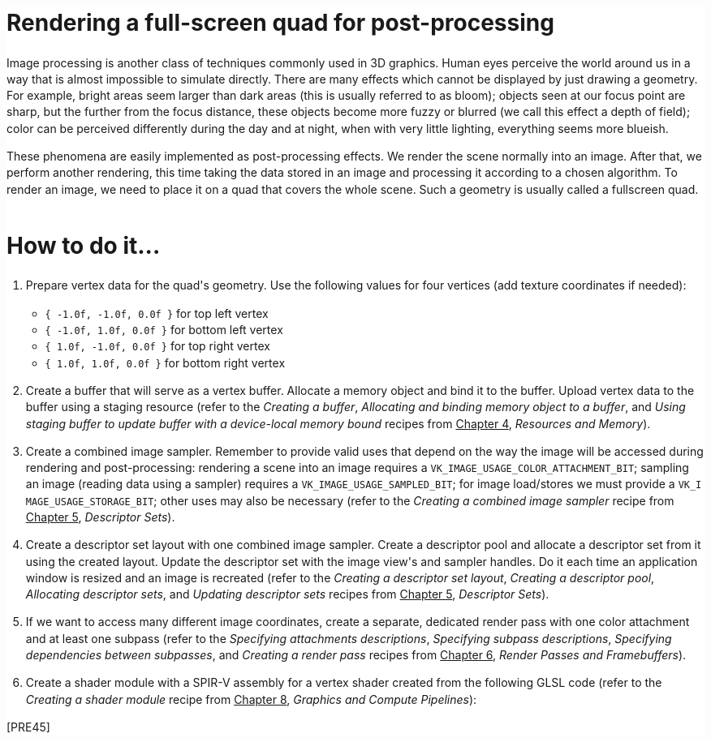 # Rendering a full-screen quad for post-processing

Image processing is another class of techniques commonly used in 3D graphics. Human eyes perceive the world around us in a way that is almost impossible to simulate directly. There are many effects which cannot be displayed by just drawing a geometry. For example, bright areas seem larger than dark areas (this is usually referred to as bloom); objects seen at our focus point are sharp, but the further from the focus distance, these objects become more fuzzy or blurred (we call this effect a depth of field); color can be perceived differently during the day and at night, when with very little lighting, everything seems more blueish.

These phenomena are easily implemented as post-processing effects. We render the scene normally into an image. After that, we perform another rendering, this time taking the data stored in an image and processing it according to a chosen algorithm. To render an image, we need to place it on a quad that covers the whole scene. Such a geometry is usually called a fullscreen quad.

# How to do it...

1.  Prepare vertex data for the quad's geometry. Use the following values for four vertices (add texture coordinates if needed):
    *   `{ -1.0f, -1.0f, 0.0f }` for top left vertex
    *   `{ -1.0f, 1.0f, 0.0f }` for bottom left vertex
    *   `{ 1.0f, -1.0f, 0.0f }` for top right vertex
    *   `{ 1.0f, 1.0f, 0.0f }` for bottom right vertex
2.  Create a buffer that will serve as a vertex buffer. Allocate a memory object and bind it to the buffer. Upload vertex data to the buffer using a staging resource (refer to the *Creating a buffer*, *Allocating and binding memory object to a buffer*, and *Using staging buffer to update buffer with a device-local memory bound* recipes from [Chapter 4](f1332ca0-b5a2-49bd-ac41-e37068e31042.xhtml), *Resources and Memory*).
3.  Create a combined image sampler. Remember to provide valid uses that depend on the way the image will be accessed during rendering and post-processing: rendering a scene into an image requires a `VK_IMAGE_USAGE_COLOR_ATTACHMENT_BIT`; sampling an image (reading data using a sampler) requires a `VK_IMAGE_USAGE_SAMPLED_BIT`; for image load/stores we must provide a `VK_IMAGE_USAGE_STORAGE_BIT`; other uses may also be necessary (refer to the *Creating a combined image sampler* recipe from [Chapter 5](fe2cb528-9d22-49db-a05b-372bce2f87ee.xhtml), *Descriptor Sets*).
4.  Create a descriptor set layout with one combined image sampler. Create a descriptor pool and allocate a descriptor set from it using the created layout. Update the descriptor set with the image view's and sampler handles. Do it each time an application window is resized and an image is recreated (refer to the *Creating a descriptor set layout*, *Creating a descriptor pool*, *Allocating descriptor sets*, and *Updating descriptor sets* recipes from [Chapter 5](fe2cb528-9d22-49db-a05b-372bce2f87ee.xhtml), *Descriptor Sets*).

5.  If we want to access many different image coordinates, create a separate, dedicated render pass with one color attachment and at least one subpass (refer to the *Specifying attachments descriptions*, *Specifying subpass descriptions*, *Specifying dependencies between subpasses*, and *Creating a render pass* recipes from [Chapter 6](2de4339d-8912-440a-89a6-fd1f84961448.xhtml), *Render Passes and Framebuffers*).
6.  Create a shader module with a SPIR-V assembly for a vertex shader created from the following GLSL code (refer to the *Creating a shader module* recipe from [Chapter 8](5744ea05-b18a-4f84-a1df-250b549dfea5.xhtml), *Graphics and Compute Pipelines*):

[PRE45]
